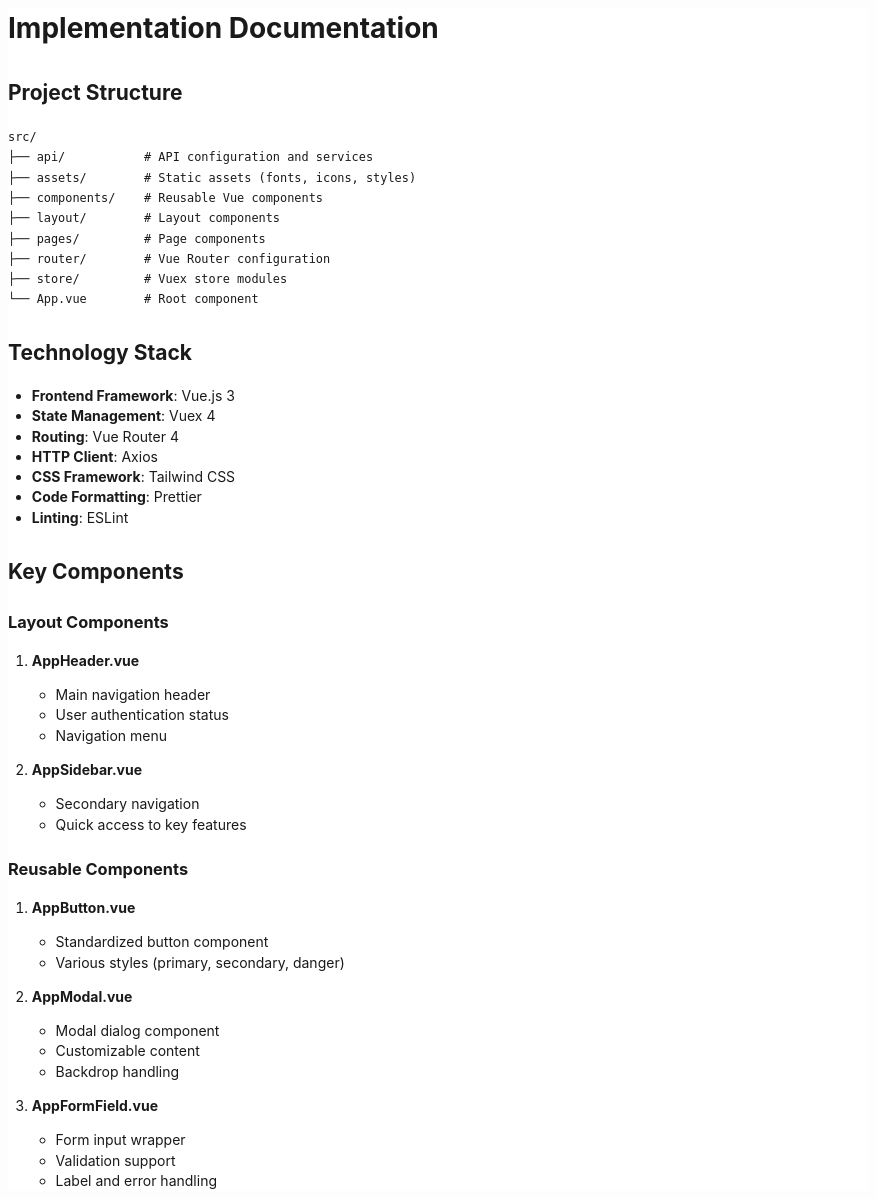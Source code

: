# Implementation Documentation

## Project Structure

```
src/
├── api/           # API configuration and services
├── assets/        # Static assets (fonts, icons, styles)
├── components/    # Reusable Vue components
├── layout/        # Layout components
├── pages/         # Page components
├── router/        # Vue Router configuration
├── store/         # Vuex store modules
└── App.vue        # Root component
```

## Technology Stack

- **Frontend Framework**: Vue.js 3
- **State Management**: Vuex 4
- **Routing**: Vue Router 4
- **HTTP Client**: Axios
- **CSS Framework**: Tailwind CSS
- **Code Formatting**: Prettier
- **Linting**: ESLint

## Key Components

### Layout Components

1. **AppHeader.vue**
   - Main navigation header
   - User authentication status
   - Navigation menu

2. **AppSidebar.vue**
   - Secondary navigation
   - Quick access to key features

### Reusable Components

1. **AppButton.vue**
   - Standardized button component
   - Various styles (primary, secondary, danger)

2. **AppModal.vue**
   - Modal dialog component
   - Customizable content
   - Backdrop handling

3. **AppFormField.vue**
   - Form input wrapper
   - Validation support
   - Label and error handling
